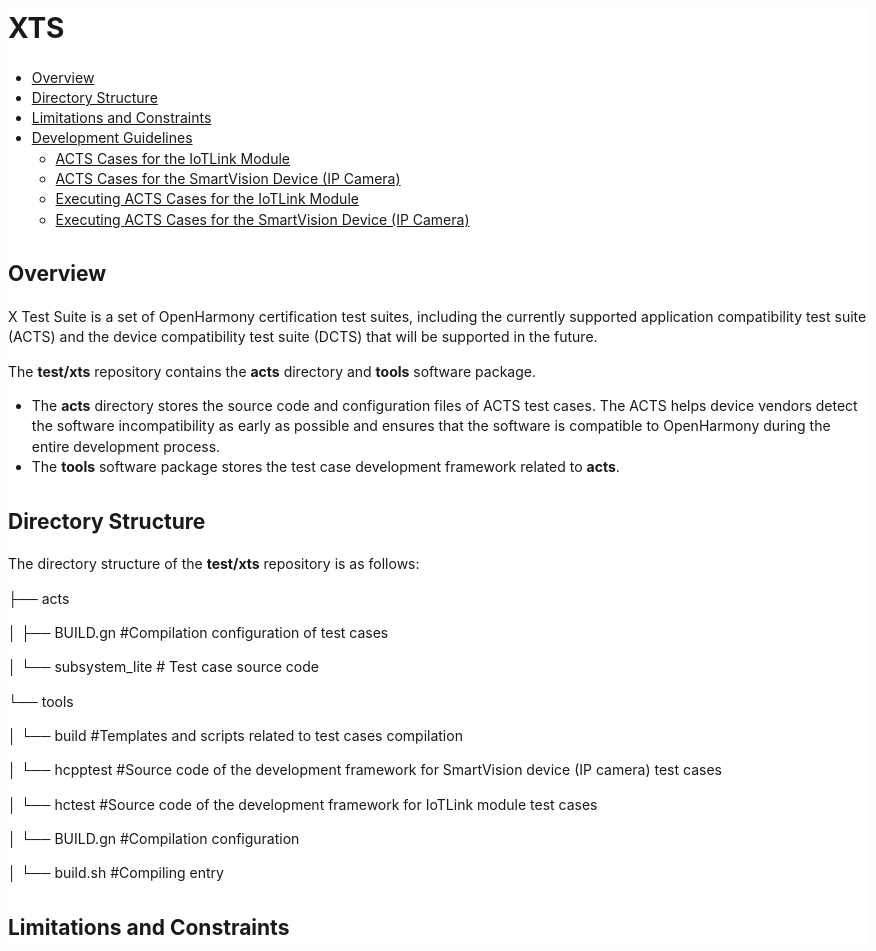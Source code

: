 # XTS<a name="EN-US_TOPIC_0000001074750691"></a>

-   [Overview](#en-us_topic_0000001059475030_section44931242483)
-   [Directory Structure](#en-us_topic_0000001059475030_section45118915548)
-   [Limitations and Constraints](#en-us_topic_0000001059475030_section115518148474)
-   [Development Guidelines](#en-us_topic_0000001059475030_section99973470498)
    -   [ACTS Cases for the IoTLink Module](#en-us_topic_0000001059475030_section1348215596491)
    -   [ACTS Cases for the SmartVision Device \(IP Camera\)](#en-us_topic_0000001059475030_section11458163095019)
    -   [Executing ACTS Cases for the IoTLink Module](#en-us_topic_0000001059475030_section3115140115113)
    -   [Executing ACTS Cases for the SmartVision Device \(IP Camera\)](#en-us_topic_0000001059475030_section1759138185215)


## Overview<a name="en-us_topic_0000001059475030_section44931242483"></a>

X Test Suite is a set of OpenHarmony certification test suites, including the currently supported application compatibility test suite \(ACTS\) and the device compatibility test suite \(DCTS\) that will be supported in the future.

The  **test/xts**  repository contains the  **acts**  directory and  **tools**  software package.

-   The  **acts**  directory stores the source code and configuration files of ACTS test cases. The ACTS helps device vendors detect the software incompatibility as early as possible and ensures that the software is compatible to OpenHarmony during the entire development process.
-   The  **tools**  software package stores the test case development framework related to  **acts**.

## Directory Structure<a name="en-us_topic_0000001059475030_section45118915548"></a>

The directory structure of the  **test/xts**  repository is as follows:

├── acts

│   ├── BUILD.gn \#Compilation configuration of test cases

│   └── subsystem\_lite   \# Test case source code

└── tools

│   └── build \#Templates and scripts related to test cases compilation

│   └── hcpptest \#Source code of the development framework for SmartVision device \(IP camera\) test cases

│   └── hctest \#Source code of the development framework for IoTLink module test cases

│   └── BUILD.gn \#Compilation configuration

│   └── build.sh \#Compiling entry

## Limitations and Constraints<a name="en-us_topic_0000001059475030_section115518148474"></a>
